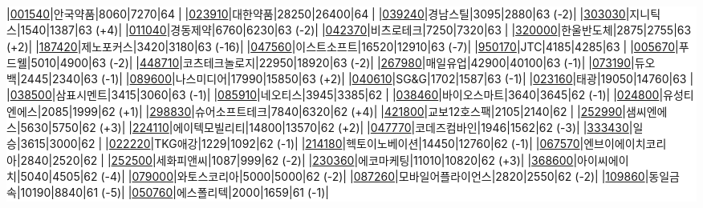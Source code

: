 |[001540](https://finance.daum.net/quotes/A001540)|안국약품|8060|7270|64 |
|[023910](https://finance.daum.net/quotes/A023910)|대한약품|28250|26400|64 |
|[039240](https://finance.daum.net/quotes/A039240)|경남스틸|3095|2880|63 (-2)|
|[303030](https://finance.daum.net/quotes/A303030)|지니틱스|1540|1387|63 (+4)|
|[011040](https://finance.daum.net/quotes/A011040)|경동제약|6760|6230|63 (-2)|
|[042370](https://finance.daum.net/quotes/A042370)|비츠로테크|7250|7320|63 |
|[320000](https://finance.daum.net/quotes/A320000)|한울반도체|2875|2755|63 (+2)|
|[187420](https://finance.daum.net/quotes/A187420)|제노포커스|3420|3180|63 (-16)|
|[047560](https://finance.daum.net/quotes/A047560)|이스트소프트|16520|12910|63 (-7)|
|[950170](https://finance.daum.net/quotes/A950170)|JTC|4185|4285|63 |
|[005670](https://finance.daum.net/quotes/A005670)|푸드웰|5010|4900|63 (-2)|
|[448710](https://finance.daum.net/quotes/A448710)|코츠테크놀로지|22950|18920|63 (-2)|
|[267980](https://finance.daum.net/quotes/A267980)|매일유업|42900|40100|63 (-1)|
|[073190](https://finance.daum.net/quotes/A073190)|듀오백|2445|2340|63 (-1)|
|[089600](https://finance.daum.net/quotes/A089600)|나스미디어|17990|15850|63 (+2)|
|[040610](https://finance.daum.net/quotes/A040610)|SG&G|1702|1587|63 (-1)|
|[023160](https://finance.daum.net/quotes/A023160)|태광|19050|14760|63 |
|[038500](https://finance.daum.net/quotes/A038500)|삼표시멘트|3415|3060|63 (-1)|
|[085910](https://finance.daum.net/quotes/A085910)|네오티스|3945|3385|62 |
|[038460](https://finance.daum.net/quotes/A038460)|바이오스마트|3640|3645|62 (-1)|
|[024800](https://finance.daum.net/quotes/A024800)|유성티엔에스|2085|1999|62 (+1)|
|[298830](https://finance.daum.net/quotes/A298830)|슈어소프트테크|7840|6320|62 (+4)|
|[421800](https://finance.daum.net/quotes/A421800)|교보12호스팩|2105|2140|62 |
|[252990](https://finance.daum.net/quotes/A252990)|샘씨엔에스|5630|5750|62 (+3)|
|[224110](https://finance.daum.net/quotes/A224110)|에이텍모빌리티|14800|13570|62 (+2)|
|[047770](https://finance.daum.net/quotes/A047770)|코데즈컴바인|1946|1562|62 (-3)|
|[333430](https://finance.daum.net/quotes/A333430)|일승|3615|3000|62 |
|[022220](https://finance.daum.net/quotes/A022220)|TKG애강|1229|1092|62 (-1)|
|[214180](https://finance.daum.net/quotes/A214180)|헥토이노베이션|14450|12760|62 (-1)|
|[067570](https://finance.daum.net/quotes/A067570)|엔브이에이치코리아|2840|2520|62 |
|[252500](https://finance.daum.net/quotes/A252500)|세화피앤씨|1087|999|62 (-2)|
|[230360](https://finance.daum.net/quotes/A230360)|에코마케팅|11010|10820|62 (+3)|
|[368600](https://finance.daum.net/quotes/A368600)|아이씨에이치|5040|4505|62 (-4)|
|[079000](https://finance.daum.net/quotes/A079000)|와토스코리아|5000|5000|62 (-2)|
|[087260](https://finance.daum.net/quotes/A087260)|모바일어플라이언스|2820|2550|62 (-2)|
|[109860](https://finance.daum.net/quotes/A109860)|동일금속|10190|8840|61 (-5)|
|[050760](https://finance.daum.net/quotes/A050760)|에스폴리텍|2000|1659|61 (-1)|